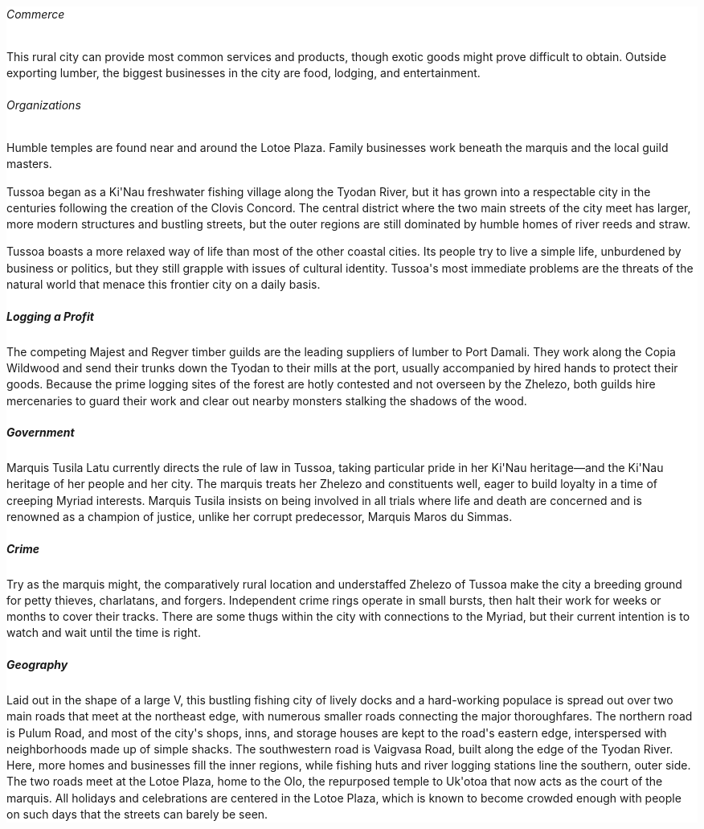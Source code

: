 ###### Commerce

This rural city can provide most common services and products, though exotic goods might prove difficult to obtain. Outside exporting lumber, the biggest businesses in the city are food, lodging, and entertainment.

###### Organizations

Humble temples are found near and around the Lotoe Plaza. Family businesses work beneath the marquis and the local guild masters.

Tussoa began as a Ki'Nau freshwater fishing village along the Tyodan River, but it has grown into a respectable city in the centuries following the creation of the Clovis Concord. The central district where the two main streets of the city meet has larger, more modern structures and bustling streets, but the outer regions are still dominated by humble homes of river reeds and straw.

Tussoa boasts a more relaxed way of life than most of the other coastal cities. Its people try to live a simple life, unburdened by business or politics, but they still grapple with issues of cultural identity. Tussoa's most immediate problems are the threats of the natural world that menace this frontier city on a daily basis.

##### Logging a Profit

The competing Majest and Regver timber guilds are the leading suppliers of lumber to Port Damali. They work along the Copia Wildwood and send their trunks down the Tyodan to their mills at the port, usually accompanied by hired hands to protect their goods. Because the prime logging sites of the forest are hotly contested and not overseen by the Zhelezo, both guilds hire mercenaries to guard their work and clear out nearby monsters stalking the shadows of the wood.

##### Government

Marquis Tusila Latu currently directs the rule of law in Tussoa, taking particular pride in her Ki'Nau heritage—and the Ki'Nau heritage of her people and her city. The marquis treats her Zhelezo and constituents well, eager to build loyalty in a time of creeping Myriad interests. Marquis Tusila insists on being involved in all trials where life and death are concerned and is renowned as a champion of justice, unlike her corrupt predecessor, Marquis Maros du Simmas.

##### Crime

Try as the marquis might, the comparatively rural location and understaffed Zhelezo of Tussoa make the city a breeding ground for petty thieves, charlatans, and forgers. Independent crime rings operate in small bursts, then halt their work for weeks or months to cover their tracks. There are some thugs within the city with connections to the Myriad, but their current intention is to watch and wait until the time is right.

##### Geography

Laid out in the shape of a large V, this bustling fishing city of lively docks and a hard-working populace is spread out over two main roads that meet at the northeast edge, with numerous smaller roads connecting the major thoroughfares. The northern road is Pulum Road, and most of the city's shops, inns, and storage houses are kept to the road's eastern edge, interspersed with neighborhoods made up of simple shacks. The southwestern road is Vaigvasa Road, built along the edge of the Tyodan River. Here, more homes and businesses fill the inner regions, while fishing huts and river logging stations line the southern, outer side. The two roads meet at the Lotoe Plaza, home to the Olo, the repurposed temple to Uk'otoa that now acts as the court of the marquis. All holidays and celebrations are centered in the Lotoe Plaza, which is known to become crowded enough with people on such days that the streets can barely be seen.
